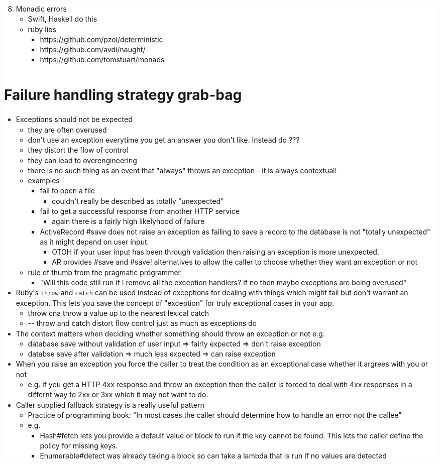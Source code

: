 8. Monadic errors
    - Swift, Haskell do this
    - ruby libs
        - https://github.com/pzol/deterministic
        - https://github.com/avdi/naught/
        - https://github.com/tomstuart/monads

# Failure handling strategy grab-bag

- Exceptions should not be expected
    - they are often overused
    - don't use an exception everytime you get an answer you don't like. Instead
      do ???
    - they distort the flow of control
    - they can lead to overengineering
    - there is no such thing as an event that "always" throws an exception - it
      is always contextual!
    - examples
        - fail to open a file
            - couldn't really be described as totally "unexpected"
        - fail to get a successful response from another HTTP service
            - again there is a fairly high likelyhood of failure
        - ActiveRecord #save does not raise an exception as failing to save a
          record to the database is not "totally unexpected" as it might depend
          on user input.
            - OTOH if your user input has been through validation then raising
              an exception is more unexpected.
            - AR provides #save and #save! alternatives to allow the caller to
              choose whether they want an exception or not
    - rule of thumb from the pragmatic programmer
        - "Will this code still run if I remove all the exception handlers? If
          no then maybe exceptions are being overused"
- Ruby's `throw` and `catch` can be used instead of exceptions for dealing with
  things which might fail but don't warrant an exception. This lets you save the
  concept of "exception" for truly exceptional cases in your app.
    - throw cna throw a value up to the nearest lexical catch
    - -- throw and catch distort flow control just as much as exceptions do
- The context matters when deciding whether something should throw an exception
  or not e.g.
    - database save without validation of user input => fairly expected => don't
      raise exception
    - databse save after validation => much less expected => can raise exception
- When you raise an exception you force the caller to treat the condition as an
  exceptional case whether it argrees with you or not
    - e.g. if you get a HTTP 4xx response and throw an exception then the caller
      is forced to deal with 4xx responses in a differnt way to 2xx or 3xx which
      it may not want to do.
- Caller supplied fallback strategy is a really useful pattern
    - Practice of programming book: "In most cases the caller should determine
      how to handle an error not the callee"
    - e.g.
        - Hash#fetch lets you provide a default value or block to run if the key
          cannot be found. This lets the caller define the policy for missing
          keys.
        - Enumerable#detect was already taking a block so can take a lambda that
          is run if no values are detected

